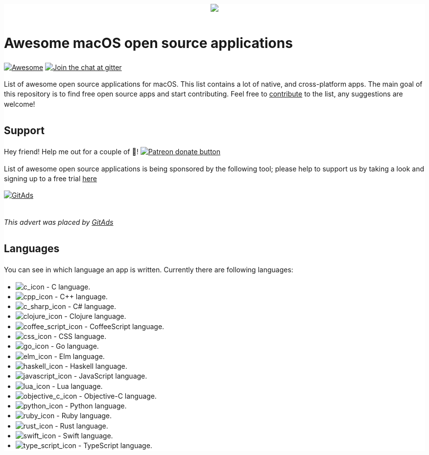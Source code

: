 <p align="center">
<img src="./icons/icon.png">
</p>

# Awesome macOS open source applications

<p align="left">
<a href="https://github.com/sindresorhus/awesome"><img alt="Awesome" src="https://cdn.rawgit.com/sindresorhus/awesome/d7305f38d29fed78fa85652e3a63e154dd8e8829/media/badge.svg" /></a>
<a href="https://gitter.im/open-source-mac-os-apps/Lobby?utm_source=share-link&utm_medium=link&utm_campaign=share-link"><img alt="Join the chat at gitter" src="https://badges.gitter.im/Join%20Chat.svg" /></a>
</p>

List of awesome open source applications for macOS. This list contains a lot of native, and cross-platform apps. The main goal of this repository is to find free open source apps and start contributing. Feel free to [contribute](CONTRIBUTING.md) to the list, any suggestions are welcome!

## Support

Hey friend! Help me out for a couple of :beers:!  <span class="badge-patreon"><a href="https://www.patreon.com/serhiilondar" title="Donate to this project using Patreon"><img src="https://img.shields.io/badge/patreon-donate-yellow.svg" alt="Patreon donate button" /></a></span>

List of awesome open source applications is being sponsored by the following tool; please help to support us by taking a look and signing up to a free trial <a href="https://tracking.gitads.io/?repo=open-source-mac-os-appss" rel="gitads">here</a>

<a href="https://tracking.gitads.io/?repo=open-source-mac-os-apps">
<img src="https://images.gitads.io/open-source-mac-os-apps" alt="GitAds"/> </a>

<br><i>This advert was placed by <a href="https://tracking.gitads.io/?repo=open-source-mac-os-appss" rel="gitads">GitAds</a> </i> </br>


## Languages

You can see in which language an app is written. Currently there are following languages:

- ![c_icon] - C language.
- ![cpp_icon] - C++ language.
- ![c_sharp_icon] - C# language.
- ![clojure_icon] - Clojure language.
- ![coffee_script_icon] - CoffeeScript language.
- ![css_icon] - CSS language.
- ![go_icon] - Go language.
- ![elm_icon] - Elm language.
- ![haskell_icon] - Haskell language.
- ![javascript_icon] - JavaScript language.
- ![lua_icon] - Lua language.
- ![objective_c_icon] - Objective-C language.
- ![python_icon] - Python language.
- ![ruby_icon] - Ruby language.
- ![rust_icon] - Rust language.
- ![swift_icon] - Swift language.
- ![type_script_icon] - TypeScript language.


[app_store]: ./icons/app_store-16.png 'App Store.'
[c_icon]: ./icons/c-16.png 'C language.'
[cpp_icon]: ./icons/cpp-16.png 'C++ language.'
[c_sharp_icon]: ./icons/csharp-16.png 'C# Language'
[clojure_icon]: ./icons/clojure-16.png 'Clojure Language'
[coffee_script_icon]: ./icons/coffeescript-16.png 'CoffeeScript language.'
[css_icon]: ./icons/css-16.png 'CSS language.'
[go_icon]: ./icons/golang-16.png 'Go language.'
[elm_icon]: ./icons/elm-16.png 'Elm Language'
[haskell_icon]: ./icons/haskell-16.png 'Haskell language.'
[java_icon]: ./icons/java-16.png 'Java language.'
[javascript_icon]: ./icons/javascript-16.png 'JavaScript language.'
[lua_icon]: ./icons/Lua-16.png 'Lua language.'
[objective_c_icon]: ./icons/objective-c-16.png 'Objective-C language.'
[python_icon]: ./icons/python-16.png 'Python language.'
[ruby_icon]: ./icons/ruby-16.png 'Ruby language.'
[rust_icon]: ./icons/rust-16.png 'Rust language.'
[swift_icon]: ./icons/swift-16.png 'Swift language.'
[type_script_icon]: ./icons/typescript-16.png 'TypeScript language.'